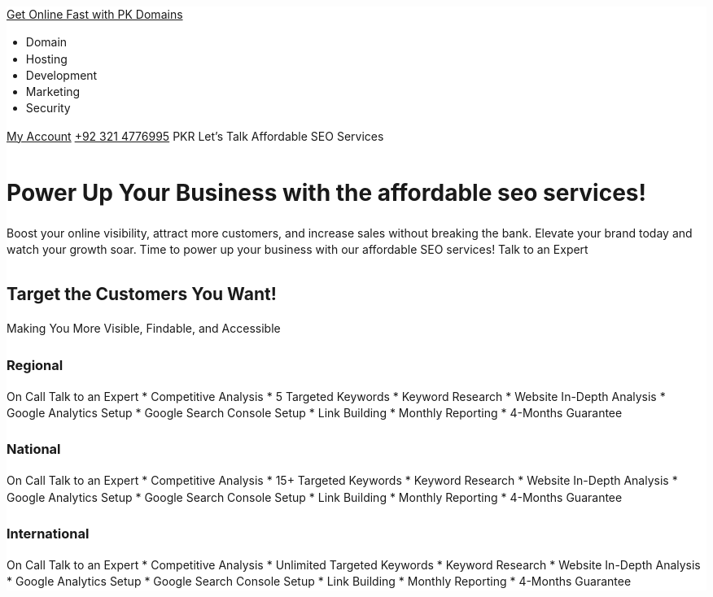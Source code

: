 [Get Online Fast with PK Domains](https://websouls.com/buy-pk-domain)
[](https://websouls.com/)
  * Domain
  * Hosting
  * Development
  * Marketing
  * Security


[My Account](https://billing.websouls.com/index.php?rp=/login)
[ +92 321 4776995](tel:%20+92%20321%204776995)
PKR
Let’s Talk
Affordable SEO Services
# Power Up Your Business with the affordable seo services!
Boost your online visibility, attract more customers, and increase sales without breaking the bank. Elevate your brand today and watch your growth soar. Time to power up your business with our affordable SEO services!
Talk to an Expert
## Target the Customers You Want!
Making You More Visible, Findable, and Accessible
### Regional
On Call
Talk to an Expert
    * Competitive Analysis
    * 5 Targeted Keywords
    * Keyword Research
    * Website In-Depth Analysis
    * Google Analytics Setup
    * Google Search Console Setup
    * Link Building
    * Monthly Reporting
    * 4-Months Guarantee


### National
On Call
Talk to an Expert
    * Competitive Analysis
    * 15+ Targeted Keywords
    * Keyword Research
    * Website In-Depth Analysis
    * Google Analytics Setup
    * Google Search Console Setup
    * Link Building
    * Monthly Reporting
    * 4-Months Guarantee


### International
On Call
Talk to an Expert
    * Competitive Analysis
    * Unlimited Targeted Keywords
    * Keyword Research
    * Website In-Depth Analysis
    * Google Analytics Setup
    * Google Search Console Setup
    * Link Building
    * Monthly Reporting
    * 4-Months Guarantee
